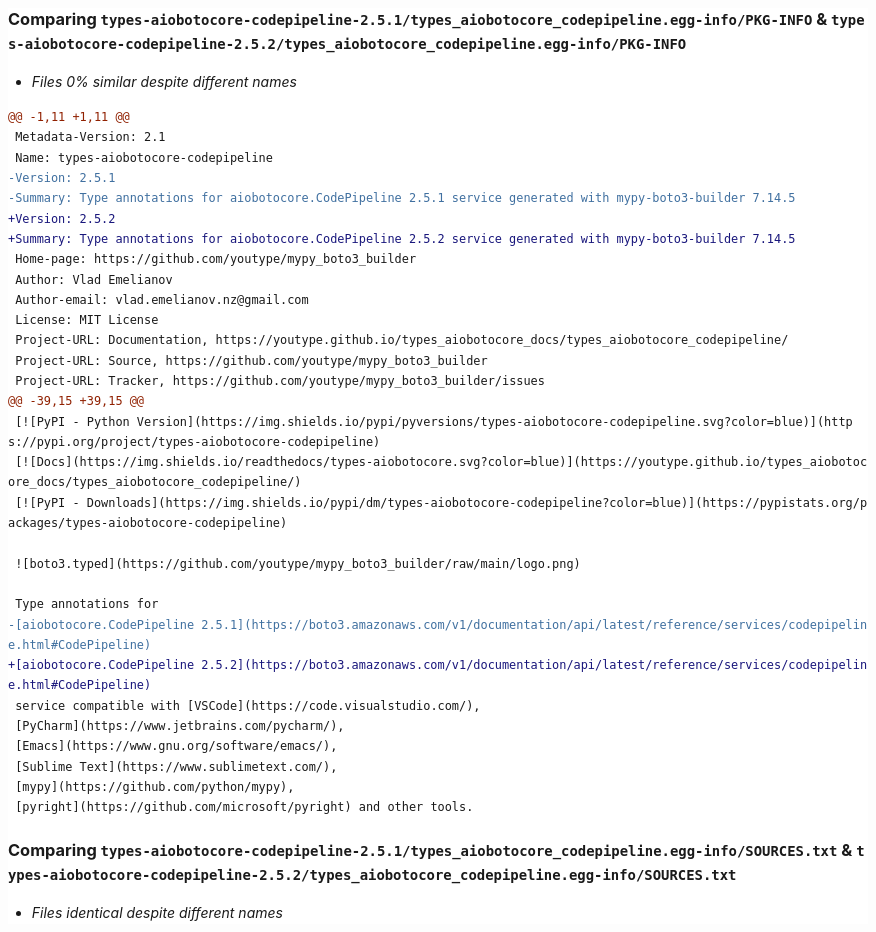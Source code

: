 ### Comparing `types-aiobotocore-codepipeline-2.5.1/types_aiobotocore_codepipeline.egg-info/PKG-INFO` & `types-aiobotocore-codepipeline-2.5.2/types_aiobotocore_codepipeline.egg-info/PKG-INFO`

 * *Files 0% similar despite different names*

```diff
@@ -1,11 +1,11 @@
 Metadata-Version: 2.1
 Name: types-aiobotocore-codepipeline
-Version: 2.5.1
-Summary: Type annotations for aiobotocore.CodePipeline 2.5.1 service generated with mypy-boto3-builder 7.14.5
+Version: 2.5.2
+Summary: Type annotations for aiobotocore.CodePipeline 2.5.2 service generated with mypy-boto3-builder 7.14.5
 Home-page: https://github.com/youtype/mypy_boto3_builder
 Author: Vlad Emelianov
 Author-email: vlad.emelianov.nz@gmail.com
 License: MIT License
 Project-URL: Documentation, https://youtype.github.io/types_aiobotocore_docs/types_aiobotocore_codepipeline/
 Project-URL: Source, https://github.com/youtype/mypy_boto3_builder
 Project-URL: Tracker, https://github.com/youtype/mypy_boto3_builder/issues
@@ -39,15 +39,15 @@
 [![PyPI - Python Version](https://img.shields.io/pypi/pyversions/types-aiobotocore-codepipeline.svg?color=blue)](https://pypi.org/project/types-aiobotocore-codepipeline)
 [![Docs](https://img.shields.io/readthedocs/types-aiobotocore.svg?color=blue)](https://youtype.github.io/types_aiobotocore_docs/types_aiobotocore_codepipeline/)
 [![PyPI - Downloads](https://img.shields.io/pypi/dm/types-aiobotocore-codepipeline?color=blue)](https://pypistats.org/packages/types-aiobotocore-codepipeline)
 
 ![boto3.typed](https://github.com/youtype/mypy_boto3_builder/raw/main/logo.png)
 
 Type annotations for
-[aiobotocore.CodePipeline 2.5.1](https://boto3.amazonaws.com/v1/documentation/api/latest/reference/services/codepipeline.html#CodePipeline)
+[aiobotocore.CodePipeline 2.5.2](https://boto3.amazonaws.com/v1/documentation/api/latest/reference/services/codepipeline.html#CodePipeline)
 service compatible with [VSCode](https://code.visualstudio.com/),
 [PyCharm](https://www.jetbrains.com/pycharm/),
 [Emacs](https://www.gnu.org/software/emacs/),
 [Sublime Text](https://www.sublimetext.com/),
 [mypy](https://github.com/python/mypy),
 [pyright](https://github.com/microsoft/pyright) and other tools.
```

### Comparing `types-aiobotocore-codepipeline-2.5.1/types_aiobotocore_codepipeline.egg-info/SOURCES.txt` & `types-aiobotocore-codepipeline-2.5.2/types_aiobotocore_codepipeline.egg-info/SOURCES.txt`

 * *Files identical despite different names*

